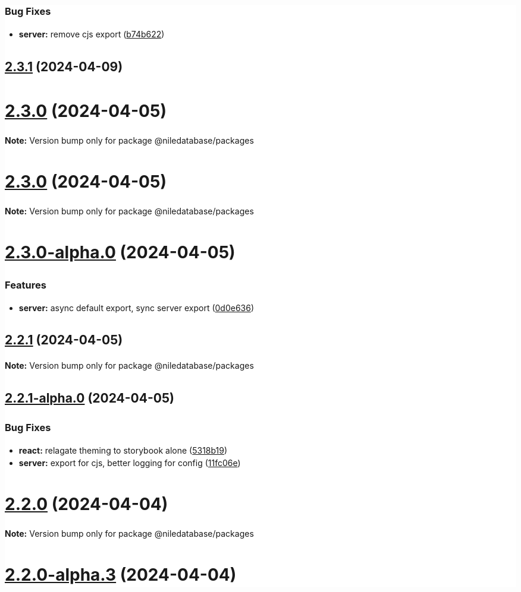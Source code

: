 ### Bug Fixes

- **server:** remove cjs export ([b74b622](https://github.com/niledatabase/nile-js/commit/b74b622e524ee187573e4b6e59834434b00b6f8d))

## [2.3.1](https://github.com/niledatabase/nile-js/compare/v2.3.0-alpha.4...v2.3.1) (2024-04-09)

# [2.3.0](https://github.com/niledatabase/nile-js/compare/v2.3.0-alpha.0...v2.3.0) (2024-04-05)

**Note:** Version bump only for package @niledatabase/packages

# [2.3.0](https://github.com/niledatabase/nile-js/compare/v2.3.0-alpha.0...v2.3.0) (2024-04-05)

**Note:** Version bump only for package @niledatabase/packages

# [2.3.0-alpha.0](https://github.com/niledatabase/nile-js/compare/v2.2.1...v2.3.0-alpha.0) (2024-04-05)

### Features

- **server:** async default export, sync server export ([0d0e636](https://github.com/niledatabase/nile-js/commit/0d0e636766275150f03e5ffe4d1d7bb7b397a7c4))

## [2.2.1](https://github.com/niledatabase/nile-js/compare/v2.2.1-alpha.0...v2.2.1) (2024-04-05)

**Note:** Version bump only for package @niledatabase/packages

## [2.2.1-alpha.0](https://github.com/niledatabase/nile-js/compare/v2.2.0...v2.2.1-alpha.0) (2024-04-05)

### Bug Fixes

- **react:** relagate theming to storybook alone ([5318b19](https://github.com/niledatabase/nile-js/commit/5318b197e3b766afc05801a4334469afd69d227f))
- **server:** export for cjs, better logging for config ([11fc06e](https://github.com/niledatabase/nile-js/commit/11fc06ec1f33e5a12bf2e8d4db0f9115dc8ca2da))

# [2.2.0](https://github.com/niledatabase/nile-js/compare/v2.2.0-alpha.3...v2.2.0) (2024-04-04)

**Note:** Version bump only for package @niledatabase/packages

# [2.2.0-alpha.3](https://github.com/niledatabase/nile-js/compare/v2.2.0-alpha.2...v2.2.0-alpha.3) (2024-04-04)

